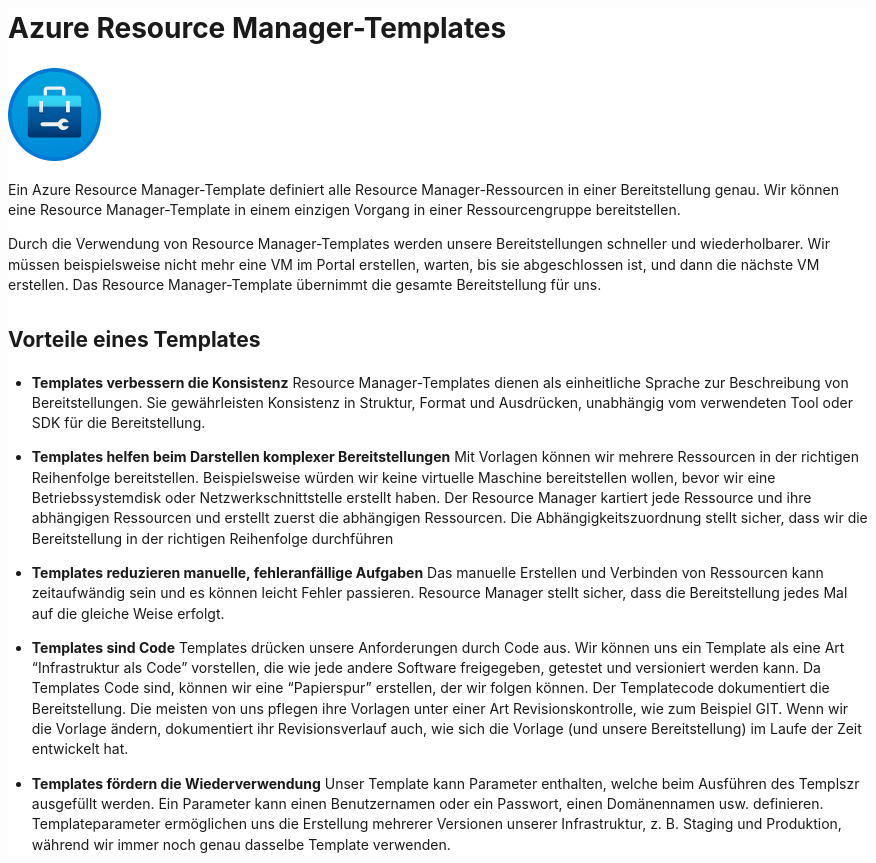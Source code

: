 # Azure Resource Manager-Templates

![ARM-Template Img](Images/Achievements/AzureREsourceManagement-Template.png)

Ein Azure Resource Manager-Template definiert alle Resource Manager-Ressourcen in einer Bereitstellung genau. Wir können eine Resource Manager-Template in einem einzigen Vorgang in einer Ressourcengruppe bereitstellen.

Durch die Verwendung von Resource Manager-Templates werden unsere Bereitstellungen schneller und wiederholbarer. Wir müssen beispielsweise nicht mehr eine VM im Portal erstellen, warten, bis sie abgeschlossen ist, und dann die nächste VM erstellen. Das Resource Manager-Template übernimmt die gesamte Bereitstellung für uns.


## Vorteile eines Templates

- **Templates verbessern die Konsistenz**
  Resource Manager-Templates dienen als einheitliche Sprache zur Beschreibung von Bereitstellungen. Sie gewährleisten Konsistenz in Struktur, Format und Ausdrücken, unabhängig vom verwendeten Tool oder SDK für die Bereitstellung.
  
- **Templates helfen beim Darstellen komplexer Bereitstellungen**
  Mit Vorlagen können wir mehrere Ressourcen in der richtigen Reihenfolge bereitstellen. Beispielsweise würden wir keine virtuelle Maschine bereitstellen wollen, bevor wir eine Betriebssystemdisk oder Netzwerkschnittstelle erstellt haben. Der Resource Manager kartiert jede Ressource und ihre abhängigen Ressourcen und erstellt zuerst die abhängigen Ressourcen. Die Abhängigkeitszuordnung stellt sicher, dass wir die Bereitstellung in der richtigen Reihenfolge durchführen
  
- **Templates reduzieren manuelle, fehleranfällige Aufgaben**
  Das manuelle Erstellen und Verbinden von Ressourcen kann zeitaufwändig sein und es können leicht Fehler passieren. Resource Manager stellt sicher, dass die Bereitstellung jedes Mal auf die gleiche Weise erfolgt.
  
- **Templates sind Code**
  Templates drücken unsere Anforderungen durch Code aus. Wir können uns ein Template als eine Art “Infrastruktur als Code” vorstellen, die wie jede andere Software freigegeben, getestet und versioniert werden kann. Da Templates Code sind, können wir eine “Papierspur” erstellen, der wir folgen können. Der Templatecode dokumentiert die Bereitstellung. Die meisten von uns pflegen ihre Vorlagen unter einer Art Revisionskontrolle, wie zum Beispiel GIT. Wenn wir die Vorlage ändern, dokumentiert ihr Revisionsverlauf auch, wie sich die Vorlage (und unsere Bereitstellung) im Laufe der Zeit entwickelt hat.
  
- **Templates fördern die Wiederverwendung**
  Unser Template kann Parameter enthalten, welche beim Ausführen des Templszr ausgefüllt werden. Ein Parameter kann einen Benutzernamen oder ein Passwort, einen Domänennamen usw. definieren. Templateparameter ermöglichen uns die Erstellung mehrerer Versionen unserer Infrastruktur, z. B. Staging und Produktion, während wir immer noch genau dasselbe Template verwenden.
  